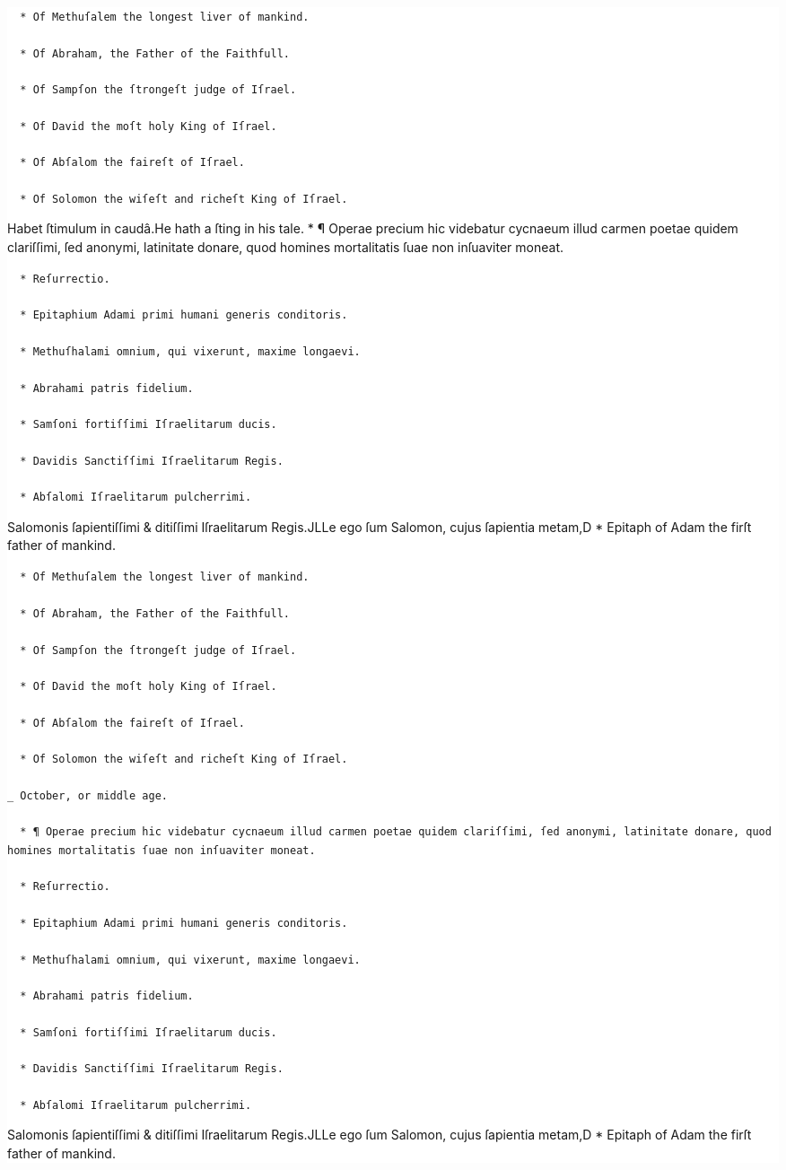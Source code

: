       * Of Methuſalem the longest liver of mankind.

      * Of Abraham, the Father of the Faithfull.

      * Of Sampſon the ſtrongeſt judge of Iſrael.

      * Of David the moſt holy King of Iſrael.

      * Of Abſalom the faireſt of Iſrael.

      * Of Solomon the wiſeſt and richeſt King of Iſrael.
Habet ſtimulum in caudâ.He hath a ſting in his tale.
      * ¶ Operae precium hic videbatur cycnaeum illud carmen poetae quidem clariſſimi, ſed anonymi, latinitate donare, quod homines mortalitatis ſuae non inſuaviter moneat.

      * Reſurrectio.

      * Epitaphium Adami primi humani generis conditoris.

      * Methuſhalami omnium, qui vixerunt, maxime longaevi.

      * Abrahami patris fidelium.

      * Samſoni fortiſſimi Iſraelitarum ducis.

      * Davidis Sanctiſſimi Iſraelitarum Regis.

      * Abſalomi Iſraelitarum pulcherrimi.
Salomonis ſapientiſſimi & ditiſſimi Iſraelitarum Regis.JLLe ego ſum Salomon, cujus ſapientia metam,D
      * Epitaph of Adam the firſt father of mankind.

      * Of Methuſalem the longest liver of mankind.

      * Of Abraham, the Father of the Faithfull.

      * Of Sampſon the ſtrongeſt judge of Iſrael.

      * Of David the moſt holy King of Iſrael.

      * Of Abſalom the faireſt of Iſrael.

      * Of Solomon the wiſeſt and richeſt King of Iſrael.

    _ October, or middle age.

      * ¶ Operae precium hic videbatur cycnaeum illud carmen poetae quidem clariſſimi, ſed anonymi, latinitate donare, quod homines mortalitatis ſuae non inſuaviter moneat.

      * Reſurrectio.

      * Epitaphium Adami primi humani generis conditoris.

      * Methuſhalami omnium, qui vixerunt, maxime longaevi.

      * Abrahami patris fidelium.

      * Samſoni fortiſſimi Iſraelitarum ducis.

      * Davidis Sanctiſſimi Iſraelitarum Regis.

      * Abſalomi Iſraelitarum pulcherrimi.
Salomonis ſapientiſſimi & ditiſſimi Iſraelitarum Regis.JLLe ego ſum Salomon, cujus ſapientia metam,D
      * Epitaph of Adam the firſt father of mankind.
